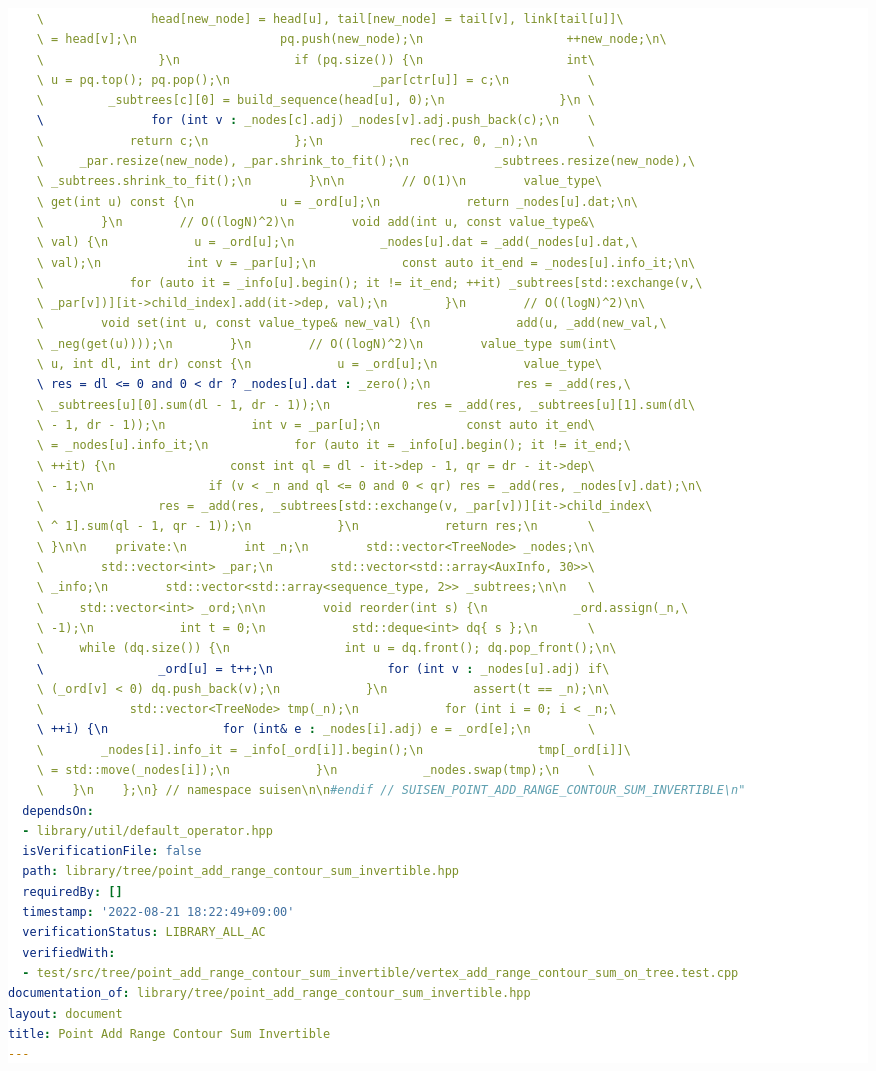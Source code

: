 ```yaml
    \               head[new_node] = head[u], tail[new_node] = tail[v], link[tail[u]]\
    \ = head[v];\n                    pq.push(new_node);\n                    ++new_node;\n\
    \                }\n                if (pq.size()) {\n                    int\
    \ u = pq.top(); pq.pop();\n                    _par[ctr[u]] = c;\n           \
    \         _subtrees[c][0] = build_sequence(head[u], 0);\n                }\n \
    \               for (int v : _nodes[c].adj) _nodes[v].adj.push_back(c);\n    \
    \            return c;\n            };\n            rec(rec, 0, _n);\n       \
    \     _par.resize(new_node), _par.shrink_to_fit();\n            _subtrees.resize(new_node),\
    \ _subtrees.shrink_to_fit();\n        }\n\n        // O(1)\n        value_type\
    \ get(int u) const {\n            u = _ord[u];\n            return _nodes[u].dat;\n\
    \        }\n        // O((logN)^2)\n        void add(int u, const value_type&\
    \ val) {\n            u = _ord[u];\n            _nodes[u].dat = _add(_nodes[u].dat,\
    \ val);\n            int v = _par[u];\n            const auto it_end = _nodes[u].info_it;\n\
    \            for (auto it = _info[u].begin(); it != it_end; ++it) _subtrees[std::exchange(v,\
    \ _par[v])][it->child_index].add(it->dep, val);\n        }\n        // O((logN)^2)\n\
    \        void set(int u, const value_type& new_val) {\n            add(u, _add(new_val,\
    \ _neg(get(u))));\n        }\n        // O((logN)^2)\n        value_type sum(int\
    \ u, int dl, int dr) const {\n            u = _ord[u];\n            value_type\
    \ res = dl <= 0 and 0 < dr ? _nodes[u].dat : _zero();\n            res = _add(res,\
    \ _subtrees[u][0].sum(dl - 1, dr - 1));\n            res = _add(res, _subtrees[u][1].sum(dl\
    \ - 1, dr - 1));\n            int v = _par[u];\n            const auto it_end\
    \ = _nodes[u].info_it;\n            for (auto it = _info[u].begin(); it != it_end;\
    \ ++it) {\n                const int ql = dl - it->dep - 1, qr = dr - it->dep\
    \ - 1;\n                if (v < _n and ql <= 0 and 0 < qr) res = _add(res, _nodes[v].dat);\n\
    \                res = _add(res, _subtrees[std::exchange(v, _par[v])][it->child_index\
    \ ^ 1].sum(ql - 1, qr - 1));\n            }\n            return res;\n       \
    \ }\n\n    private:\n        int _n;\n        std::vector<TreeNode> _nodes;\n\
    \        std::vector<int> _par;\n        std::vector<std::array<AuxInfo, 30>>\
    \ _info;\n        std::vector<std::array<sequence_type, 2>> _subtrees;\n\n   \
    \     std::vector<int> _ord;\n\n        void reorder(int s) {\n            _ord.assign(_n,\
    \ -1);\n            int t = 0;\n            std::deque<int> dq{ s };\n       \
    \     while (dq.size()) {\n                int u = dq.front(); dq.pop_front();\n\
    \                _ord[u] = t++;\n                for (int v : _nodes[u].adj) if\
    \ (_ord[v] < 0) dq.push_back(v);\n            }\n            assert(t == _n);\n\
    \            std::vector<TreeNode> tmp(_n);\n            for (int i = 0; i < _n;\
    \ ++i) {\n                for (int& e : _nodes[i].adj) e = _ord[e];\n        \
    \        _nodes[i].info_it = _info[_ord[i]].begin();\n                tmp[_ord[i]]\
    \ = std::move(_nodes[i]);\n            }\n            _nodes.swap(tmp);\n    \
    \    }\n    };\n} // namespace suisen\n\n#endif // SUISEN_POINT_ADD_RANGE_CONTOUR_SUM_INVERTIBLE\n"
  dependsOn:
  - library/util/default_operator.hpp
  isVerificationFile: false
  path: library/tree/point_add_range_contour_sum_invertible.hpp
  requiredBy: []
  timestamp: '2022-08-21 18:22:49+09:00'
  verificationStatus: LIBRARY_ALL_AC
  verifiedWith:
  - test/src/tree/point_add_range_contour_sum_invertible/vertex_add_range_contour_sum_on_tree.test.cpp
documentation_of: library/tree/point_add_range_contour_sum_invertible.hpp
layout: document
title: Point Add Range Contour Sum Invertible
---
```
